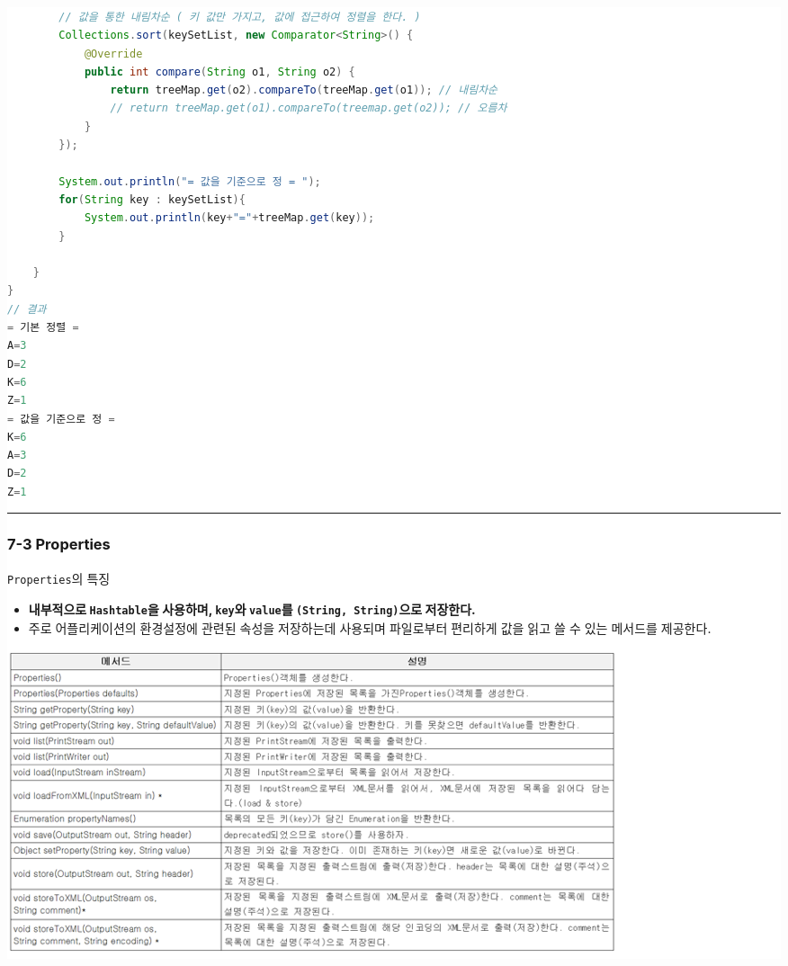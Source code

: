 ```java
        // 값을 통한 내림차순 ( 키 값만 가지고, 값에 접근하여 정렬을 한다. )
        Collections.sort(keySetList, new Comparator<String>() {
            @Override
            public int compare(String o1, String o2) {
                return treeMap.get(o2).compareTo(treeMap.get(o1)); // 내림차순
                // return treeMap.get(o1).compareTo(treemap.get(o2)); // 오름차
            }
        });

        System.out.println("= 값을 기준으로 정 = ");
        for(String key : keySetList){
            System.out.println(key+"="+treeMap.get(key));
        }

    }
}
// 결과
= 기본 정렬 = 
A=3
D=2
K=6
Z=1
= 값을 기준으로 정 = 
K=6
A=3
D=2
Z=1
```



---

### 7-3 Properties

`Properties`의 특징

* **내부적으로 `Hashtable`을 사용하며, `key`와 `value`를 `(String, String)`으로 저장한다.**
* 주로 어플리케이션의 환경설정에 관련된 속성을 저장하는데 사용되며 파일로부터 편리하게 값을 읽고 쓸 수 있는 메서드를 제공한다.

![image-20200709151957859](./image/image-20200709151957859.png)
